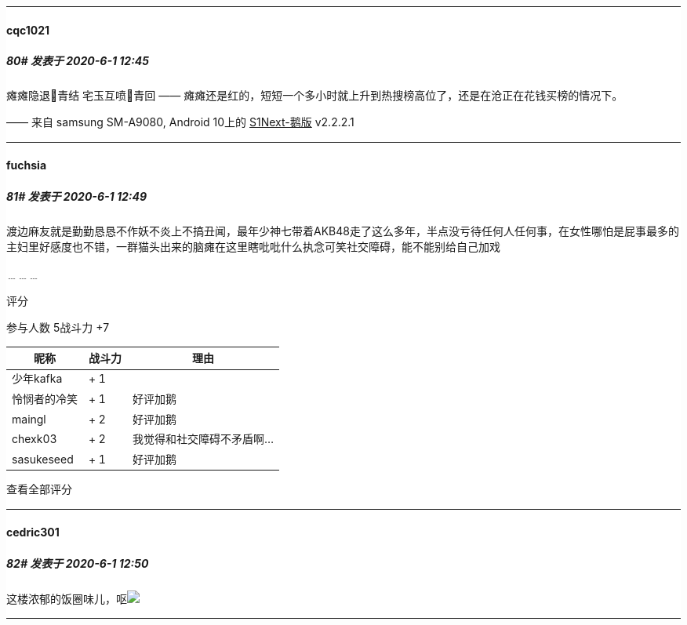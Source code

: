 
-----

####  cqc1021  
##### 80#       发表于 2020-6-1 12:45


瘫瘫隐退👴青结
宅玉互喷👴青回
——
瘫瘫还是红的，短短一个多小时就上升到热搜榜高位了，还是在沧正在花钱买榜的情况下。

—— 来自 samsung SM-A9080, Android 10上的 [S1Next-鹅版](https://github.com/ykrank/S1-Next/releases) v2.2.2.1


-----

####  fuchsia  
##### 81#       发表于 2020-6-1 12:49


渡边麻友就是勤勤恳恳不作妖不炎上不搞丑闻，最年少神七带着AKB48走了这么多年，半点没亏待任何人任何事，在女性哪怕是屁事最多的主妇里好感度也不错，一群猫头出来的脑瘫在这里瞎吡吡什么执念可笑社交障碍，能不能别给自己加戏


﹍﹍﹍

评分


 参与人数 5战斗力 +7

|昵称|战斗力|理由|
|----|---|---|
| 少年kafka| + 1||
| 怜悯者的冷笑| + 1|好评加鹅|
| maingl| + 2|好评加鹅|
| chexk03| + 2|我觉得和社交障碍不矛盾啊…|
| sasukeseed| + 1|好评加鹅|


查看全部评分


-----

####  cedric301  
##### 82#       发表于 2020-6-1 12:50


这楼浓郁的饭圈味儿，呕<img src="https://static.saraba1st.com/image/smiley/face2017/166.png" referrerpolicy="no-referrer">


-----
